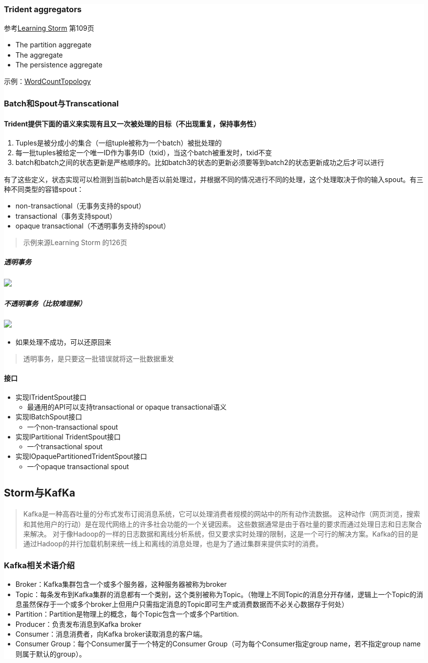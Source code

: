 ### Trident aggregators
参考[Learning Storm](https://github.com/CentMeng/JavaFrameTest/tree/master/src/com/msj/storm/doc/LearningStorm.pdf) 第109页

- The partition aggregate
- The aggregate
- The persistence aggregate

示例：[WordCountTopology](https://github.com/CentMeng/JavaFrameTest/tree/master/src/com/msj/storm/trident/wordcount/WordCountTopology.java)

### Batch和Spout与Transcational
#### Trident提供下面的语义来实现有且又一次被处理的目标（不出现重复，保持事务性）
1. Tuples是被分成小的集合（一组tuple被称为一个batch）被批处理的
2. 每一批tuples被给定一个唯一ID作为事务ID（txid），当这个batch被重发时，txid不变
3. batch和batch之间的状态更新是严格顺序的。比如batch3的状态的更新必须要等到batch2的状态更新成功之后才可以进行

有了这些定义，状态实现可以检测到当前batch是否以前处理过，并根据不同的情况进行不同的处理，这个处理取决于你的输入spout。有三种不同类型的容错spout：

- non-transactional（无事务支持的spout）
- transactional（事务支持spout）
- opaque transactional（不透明事务支持的spout） 

> 示例来源Learning Storm 的126页

##### 透明事务

<img src = "/img/java/storm/picture/trident事务实现验证.png">

##### 不透明事务（比较难理解）

<img src = "/img/java/storm/picture/trident不透明事务实现验证.png">

- 如果处理不成功，可以还原回来

> 透明事务，是只要这一批错误就将这一批数据重发

#### 接口
- 实现ITridentSpout接口
  -  最通用的API可以支持transactional or opaque transactional语义
- 实现IBatchSpout接口
  -  一个non-transactional spout
- 实现IPartitional TridentSpout接口
  -  一个transactional spout
- 实现IOpaquePartitionedTridentSpout接口
  -  一个opaque transactional spout

## Storm与KafKa
>Kafka是一种高吞吐量的分布式发布订阅消息系统，它可以处理消费者规模的网站中的所有动作流数据。 这种动作（网页浏览，搜索和其他用户的行动）是在现代网络上的许多社会功能的一个关键因素。 这些数据通常是由于吞吐量的要求而通过处理日志和日志聚合来解决。 对于像Hadoop的一样的日志数据和离线分析系统，但又要求实时处理的限制，这是一个可行的解决方案。Kafka的目的是通过Hadoop的并行加载机制来统一线上和离线的消息处理，也是为了通过集群来提供实时的消费。

### Kafka相关术语介绍
- Broker：Kafka集群包含一个或多个服务器，这种服务器被称为broker
- Topic：每条发布到Kafka集群的消息都有一个类别，这个类别被称为Topic。（物理上不同Topic的消息分开存储，逻辑上一个Topic的消息虽然保存于一个或多个broker上但用户只需指定消息的Topic即可生产或消费数据而不必关心数据存于何处）
- Partition：Partition是物理上的概念，每个Topic包含一个或多个Partition.
- Producer：负责发布消息到Kafka broker
- Consumer：消息消费者，向Kafka broker读取消息的客户端。
- Consumer Group：每个Consumer属于一个特定的Consumer Group（可为每个Consumer指定group name，若不指定group name则属于默认的group）。
